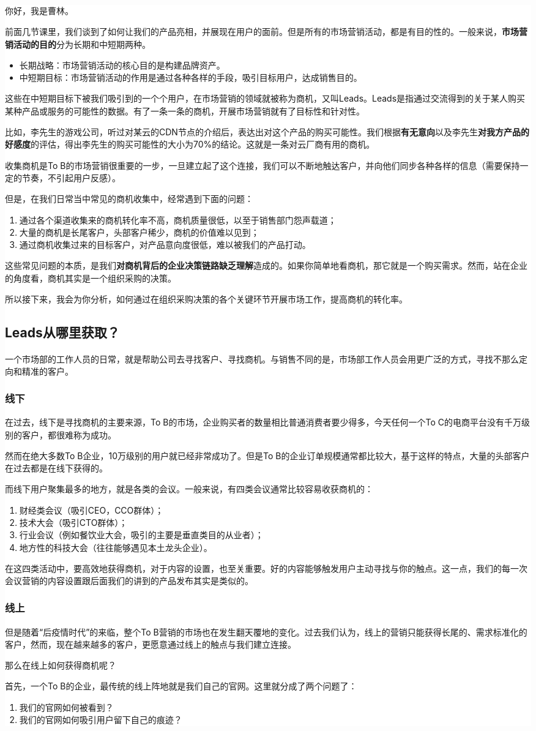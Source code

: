 <audio id="audio" title="05 | Leads：如何成体系地寻找高质量的Leads？" controls="" preload="none"><source id="mp3" src="https://static001.geekbang.org/resource/audio/06/ac/0611c3d75a9dd6ffb829f40ec63fd4ac.mp3"></audio>

你好，我是曹林。

前面几节课里，我们谈到了如何让我们的产品亮相，并展现在用户的面前。但是所有的市场营销活动，都是有目的性的。一般来说，**市场营销活动的目的**分为长期和中短期两种。

- 长期战略：市场营销活动的核心目的是构建品牌资产。
- 中短期目标：市场营销活动的作用是通过各种各样的手段，吸引目标用户，达成销售目的。

这些在中短期目标下被我们吸引到的一个个用户，在市场营销的领域就被称为商机，又叫Leads。Leads是指通过交流得到的关于某人购买某种产品或服务的可能性的数据。有了一条一条的商机，开展市场营销就有了目标性和针对性。

比如，李先生的游戏公司，听过对某云的CDN节点的介绍后，表达出对这个产品的购买可能性。我们根据**有无意向**以及李先生**对我方产品的好感度**的评估，得出李先生的购买可能性的大小为70%的结论。这就是一条对云厂商有用的商机。

收集商机是To B的市场营销很重要的一步，一旦建立起了这个连接，我们可以不断地触达客户，并向他们同步各种各样的信息（需要保持一定的节奏，不引起用户反感）。

但是，在我们日常当中常见的商机收集中，经常遇到下面的问题：

1. 通过各个渠道收集来的商机转化率不高，商机质量很低，以至于销售部门怨声载道；
1. 大量的商机是长尾客户，头部客户稀少，商机的价值难以见到；
1. 通过商机收集过来的目标客户，对产品意向度很低，难以被我们的产品打动。

这些常见问题的本质，是我们**对商机背后的企业决策链路缺乏理解**造成的。如果你简单地看商机，那它就是一个购买需求。然而，站在企业的角度看，商机其实是一个组织采购的决策。

所以接下来，我会为你分析，如何通过在组织采购决策的各个关键环节开展市场工作，提高商机的转化率。

## Leads从哪里获取？

一个市场部的工作人员的日常，就是帮助公司去寻找客户、寻找商机。与销售不同的是，市场部工作人员会用更广泛的方式，寻找不那么定向和精准的客户。

### 线下

在过去，线下是寻找商机的主要来源，To B的市场，企业购买者的数量相比普通消费者要少得多，今天任何一个To C的电商平台没有千万级别的客户，都很难称为成功。

然而在绝大多数To B企业，10万级别的用户就已经非常成功了。但是To B的企业订单规模通常都比较大，基于这样的特点，大量的头部客户在过去都是在线下获得的。

而线下用户聚集最多的地方，就是各类的会议。一般来说，有四类会议通常比较容易收获商机的：

1. 财经类会议（吸引CEO，CCO群体）；
1. 技术大会（吸引CTO群体）；
1. 行业会议（例如餐饮业大会，吸引的主要是垂直类目的从业者）；
1. 地方性的科技大会（往往能够遇见本土龙头企业）。

在这四类活动中，要高效地获得商机，对于内容的设置，也至关重要。好的内容能够触发用户主动寻找与你的触点。这一点，我们的每一次会议营销的内容设置跟后面我们的讲到的产品发布其实是类似的。

### 线上

但是随着“后疫情时代”的来临，整个To B营销的市场也在发生翻天覆地的变化。过去我们认为，线上的营销只能获得长尾的、需求标准化的客户，然而，现在越来越多的客户，更愿意通过线上的触点与我们建立连接。

那么在线上如何获得商机呢？

首先，一个To B的企业，最传统的线上阵地就是我们自己的官网。这里就分成了两个问题了：

1. 我们的官网如何被看到？
1. 我们的官网如何吸引用户留下自己的痕迹？
